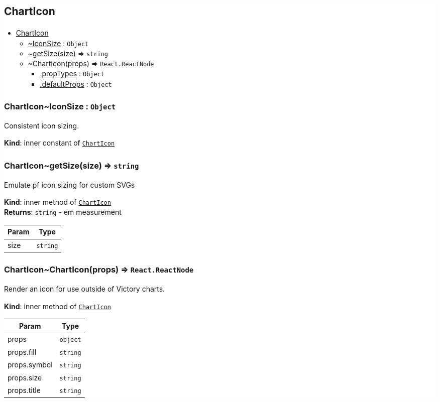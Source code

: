 </table>

<a name="Chart.module_ChartIcon"></a>

## ChartIcon

* [ChartIcon](#Chart.module_ChartIcon)
    * [~IconSize](#Chart.module_ChartIcon..IconSize) : <code>Object</code>
    * [~getSize(size)](#Chart.module_ChartIcon..getSize) ⇒ <code>string</code>
    * [~ChartIcon(props)](#Chart.module_ChartIcon..ChartIcon) ⇒ <code>React.ReactNode</code>
        * [.propTypes](#Chart.module_ChartIcon..ChartIcon.propTypes) : <code>Object</code>
        * [.defaultProps](#Chart.module_ChartIcon..ChartIcon.defaultProps) : <code>Object</code>

<a name="Chart.module_ChartIcon..IconSize"></a>

### ChartIcon~IconSize : <code>Object</code>
Consistent icon sizing.

**Kind**: inner constant of [<code>ChartIcon</code>](#Chart.module_ChartIcon)  
<a name="Chart.module_ChartIcon..getSize"></a>

### ChartIcon~getSize(size) ⇒ <code>string</code>
Emulate pf icon sizing for custom SVGs

**Kind**: inner method of [<code>ChartIcon</code>](#Chart.module_ChartIcon)  
**Returns**: <code>string</code> - em measurement  
<table>
  <thead>
    <tr>
      <th>Param</th><th>Type</th>
    </tr>
  </thead>
  <tbody>
<tr>
    <td>size</td><td><code>string</code></td>
    </tr>  </tbody>
</table>

<a name="Chart.module_ChartIcon..ChartIcon"></a>

### ChartIcon~ChartIcon(props) ⇒ <code>React.ReactNode</code>
Render an icon for use outside of Victory charts.

**Kind**: inner method of [<code>ChartIcon</code>](#Chart.module_ChartIcon)  
<table>
  <thead>
    <tr>
      <th>Param</th><th>Type</th>
    </tr>
  </thead>
  <tbody>
<tr>
    <td>props</td><td><code>object</code></td>
    </tr><tr>
    <td>props.fill</td><td><code>string</code></td>
    </tr><tr>
    <td>props.symbol</td><td><code>string</code></td>
    </tr><tr>
    <td>props.size</td><td><code>string</code></td>
    </tr><tr>
    <td>props.title</td><td><code>string</code></td>
    </tr>  </tbody>
</table>
